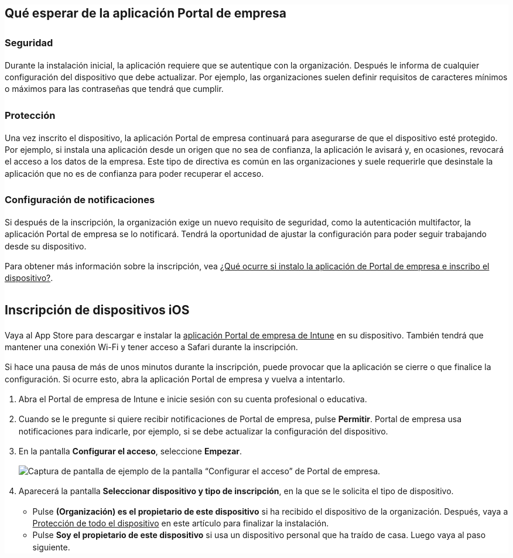 
## <a name="what-to-expect-from-the-company-portal-app"></a>Qué esperar de la aplicación Portal de empresa  

### <a name="security"></a>Seguridad  
Durante la instalación inicial, la aplicación requiere que se autentique con la organización. Después le informa de cualquier configuración del dispositivo que debe actualizar. Por ejemplo, las organizaciones suelen definir requisitos de caracteres mínimos o máximos para las contraseñas que tendrá que cumplir.

### <a name="protection"></a>Protección  
Una vez inscrito el dispositivo, la aplicación Portal de empresa continuará para asegurarse de que el dispositivo esté protegido. Por ejemplo, si instala una aplicación desde un origen que no sea de confianza, la aplicación le avisará y, en ocasiones, revocará el acceso a los datos de la empresa. Este tipo de directiva es común en las organizaciones y suele requerirle que desinstale la aplicación que no es de confianza para poder recuperar el acceso.  

### <a name="setting-notifications"></a>Configuración de notificaciones  
Si después de la inscripción, la organización exige un nuevo requisito de seguridad, como la autenticación multifactor, la aplicación Portal de empresa se lo notificará. Tendrá la oportunidad de ajustar la configuración para poder seguir trabajando desde su dispositivo.  

Para obtener más información sobre la inscripción, vea [¿Qué ocurre si instalo la aplicación de Portal de empresa e inscribo el dispositivo?](https://docs.microsoft.com//mem/intune/user-help/what-happens-if-you-install-the-company-portal-app-and-enroll-your-device-in-intune-ios).  

## <a name="enroll-your-ios-device"></a>Inscripción de dispositivos iOS  

Vaya al App Store para descargar e instalar la [aplicación Portal de empresa de Intune](install-and-sign-in-to-the-intune-company-portal-app-ios.md) en su dispositivo. También tendrá que mantener una conexión Wi-Fi y tener acceso a Safari durante la inscripción. 

Si hace una pausa de más de unos minutos durante la inscripción, puede provocar que la aplicación se cierre o que finalice la configuración. Si ocurre esto, abra la aplicación Portal de empresa y vuelva a intentarlo.  

1. Abra el Portal de empresa de Intune e inicie sesión con su cuenta profesional o educativa.  

2. Cuando se le pregunte si quiere recibir notificaciones de Portal de empresa, pulse **Permitir**. Portal de empresa usa notificaciones para indicarle, por ejemplo, si se debe actualizar la configuración del dispositivo.  

3. En la pantalla **Configurar el acceso**, seleccione **Empezar**.   

    ![Captura de pantalla de ejemplo de la pantalla “Configurar el acceso” de Portal de empresa.](./media/ios-enrollment-checklist-1909.PNG)  

4. Aparecerá la pantalla **Seleccionar dispositivo y tipo de inscripción**, en la que se le solicita el tipo de dispositivo.  
    * Pulse **(Organización) es el propietario de este dispositivo** si ha recibido el dispositivo de la organización. Después, vaya a [Protección de todo el dispositivo](#secure-entire-device) en este artículo para finalizar la instalación.  
    * Pulse **Soy el propietario de este dispositivo** si usa un dispositivo personal que ha traído de casa. Luego vaya al paso siguiente.  
